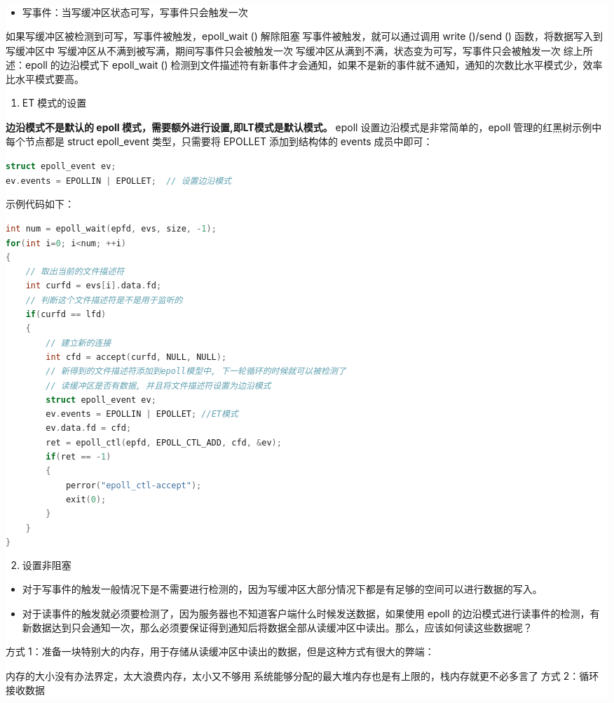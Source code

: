 * 写事件：当写缓冲区状态可写，写事件只会触发一次

如果写缓冲区被检测到可写，写事件被触发，epoll_wait () 解除阻塞
写事件被触发，就可以通过调用 write ()/send () 函数，将数据写入到写缓冲区中
写缓冲区从不满到被写满，期间写事件只会被触发一次
写缓冲区从满到不满，状态变为可写，写事件只会被触发一次
综上所述：epoll 的边沿模式下 epoll_wait () 检测到文件描述符有新事件才会通知，如果不是新的事件就不通知，通知的次数比水平模式少，效率比水平模式要高。

1. ET 模式的设置

**边沿模式不是默认的 epoll 模式，需要额外进行设置,即LT模式是默认模式。**
epoll 设置边沿模式是非常简单的，epoll 管理的红黑树示例中每个节点都是 struct epoll_event 类型，只需要将 EPOLLET 添加到结构体的 events 成员中即可：

```c++
struct epoll_event ev;
ev.events = EPOLLIN | EPOLLET;	// 设置边沿模式
```

示例代码如下：

```c++
int num = epoll_wait(epfd, evs, size, -1);
for(int i=0; i<num; ++i)
{
    // 取出当前的文件描述符
    int curfd = evs[i].data.fd;
    // 判断这个文件描述符是不是用于监听的
    if(curfd == lfd)
    {
        // 建立新的连接
        int cfd = accept(curfd, NULL, NULL);
        // 新得到的文件描述符添加到epoll模型中, 下一轮循环的时候就可以被检测了
        // 读缓冲区是否有数据, 并且将文件描述符设置为边沿模式
        struct epoll_event ev;
        ev.events = EPOLLIN | EPOLLET; //ET模式  
        ev.data.fd = cfd;
        ret = epoll_ctl(epfd, EPOLL_CTL_ADD, cfd, &ev);
        if(ret == -1)
        {
            perror("epoll_ctl-accept");
            exit(0);
        }
    }
}
```

2. 设置非阻塞

* 对于写事件的触发一般情况下是不需要进行检测的，因为写缓冲区大部分情况下都是有足够的空间可以进行数据的写入。

* 对于读事件的触发就必须要检测了，因为服务器也不知道客户端什么时候发送数据，如果使用 epoll 的边沿模式进行读事件的检测，有新数据达到只会通知一次，那么必须要保证得到通知后将数据全部从读缓冲区中读出。那么，应该如何读这些数据呢？

方式 1：准备一块特别大的内存，用于存储从读缓冲区中读出的数据，但是这种方式有很大的弊端：

内存的大小没有办法界定，太大浪费内存，太小又不够用
系统能够分配的最大堆内存也是有上限的，栈内存就更不必多言了
方式 2：循环接收数据
